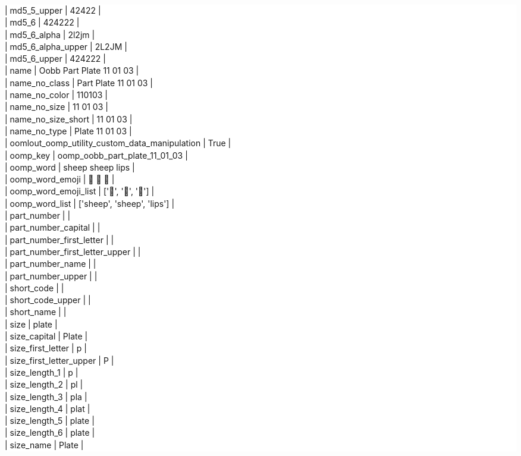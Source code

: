 | md5_5_upper | 42422 |  
| md5_6 | 424222 |  
| md5_6_alpha | 2l2jm |  
| md5_6_alpha_upper | 2L2JM |  
| md5_6_upper | 424222 |  
| name | Oobb Part Plate 11 01 03 |  
| name_no_class | Part Plate 11 01 03 |  
| name_no_color | 110103 |  
| name_no_size | 11 01 03 |  
| name_no_size_short | 11 01 03 |  
| name_no_type | Plate 11 01 03 |  
| oomlout_oomp_utility_custom_data_manipulation | True |  
| oomp_key | oomp_oobb_part_plate_11_01_03 |  
| oomp_word | sheep sheep lips |  
| oomp_word_emoji | :sheep: :sheep: :lips: |  
| oomp_word_emoji_list | [':sheep:', ':sheep:', ':lips:'] |  
| oomp_word_list | ['sheep', 'sheep', 'lips'] |  
| part_number |  |  
| part_number_capital |  |  
| part_number_first_letter |  |  
| part_number_first_letter_upper |  |  
| part_number_name |  |  
| part_number_upper |  |  
| short_code |  |  
| short_code_upper |  |  
| short_name |  |  
| size | plate |  
| size_capital | Plate |  
| size_first_letter | p |  
| size_first_letter_upper | P |  
| size_length_1 | p |  
| size_length_2 | pl |  
| size_length_3 | pla |  
| size_length_4 | plat |  
| size_length_5 | plate |  
| size_length_6 | plate |  
| size_name | Plate |  